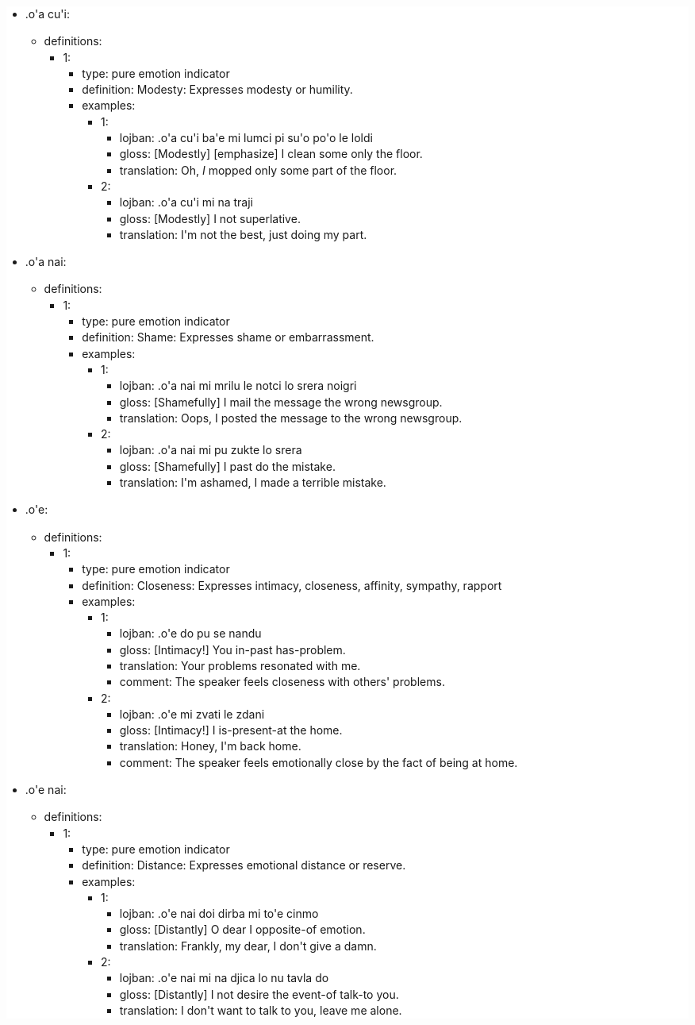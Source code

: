 - .o'a cu'i:
  - definitions:
    - 1:
      - type: pure emotion indicator
      - definition: Modesty: Expresses modesty or humility.
      - examples:
        - 1:
          - lojban: .o'a cu'i ba'e mi lumci pi su'o po'o le loldi
          - gloss: [Modestly] [emphasize] I clean some only the floor.
          - translation: Oh, *I* mopped only some part of the floor.
        - 2:
          - lojban: .o'a cu'i mi na traji
          - gloss: [Modestly] I not superlative.
          - translation: I'm not the best, just doing my part.

- .o'a nai:
  - definitions:
    - 1:
      - type: pure emotion indicator
      - definition: Shame: Expresses shame or embarrassment.
      - examples:
        - 1:
          - lojban: .o'a nai mi mrilu le notci lo srera noigri
          - gloss: [Shamefully] I mail the message the wrong newsgroup.
          - translation: Oops, I posted the message to the wrong newsgroup.
        - 2:
          - lojban: .o'a nai mi pu zukte lo srera
          - gloss: [Shamefully] I past do the mistake.
          - translation: I'm ashamed, I made a terrible mistake.

- .o'e:
  - definitions:
    - 1:
      - type: pure emotion indicator
      - definition: Closeness: Expresses intimacy, closeness, affinity, sympathy, rapport
      - examples:
        - 1:
          - lojban: .o'e do pu se nandu
          - gloss: [Intimacy!] You in-past has-problem.
          - translation: Your problems resonated with me.
          - comment: The speaker feels closeness with others' problems.
        - 2:
          - lojban: .o'e mi zvati le zdani
          - gloss: [Intimacy!] I is-present-at the home.
          - translation: Honey, I'm back home.
          - comment: The speaker feels emotionally close by the fact of being at home.

- .o'e nai:
  - definitions:
    - 1:
      - type: pure emotion indicator
      - definition: Distance: Expresses emotional distance or reserve.
      - examples:
        - 1:
          - lojban: .o'e nai doi dirba mi to'e cinmo
          - gloss: [Distantly] O dear I opposite-of emotion.
          - translation: Frankly, my dear, I don't give a damn.
        - 2:
          - lojban: .o'e nai mi na djica lo nu tavla do
          - gloss: [Distantly] I not desire the event-of talk-to you.
          - translation: I don't want to talk to you, leave me alone.

